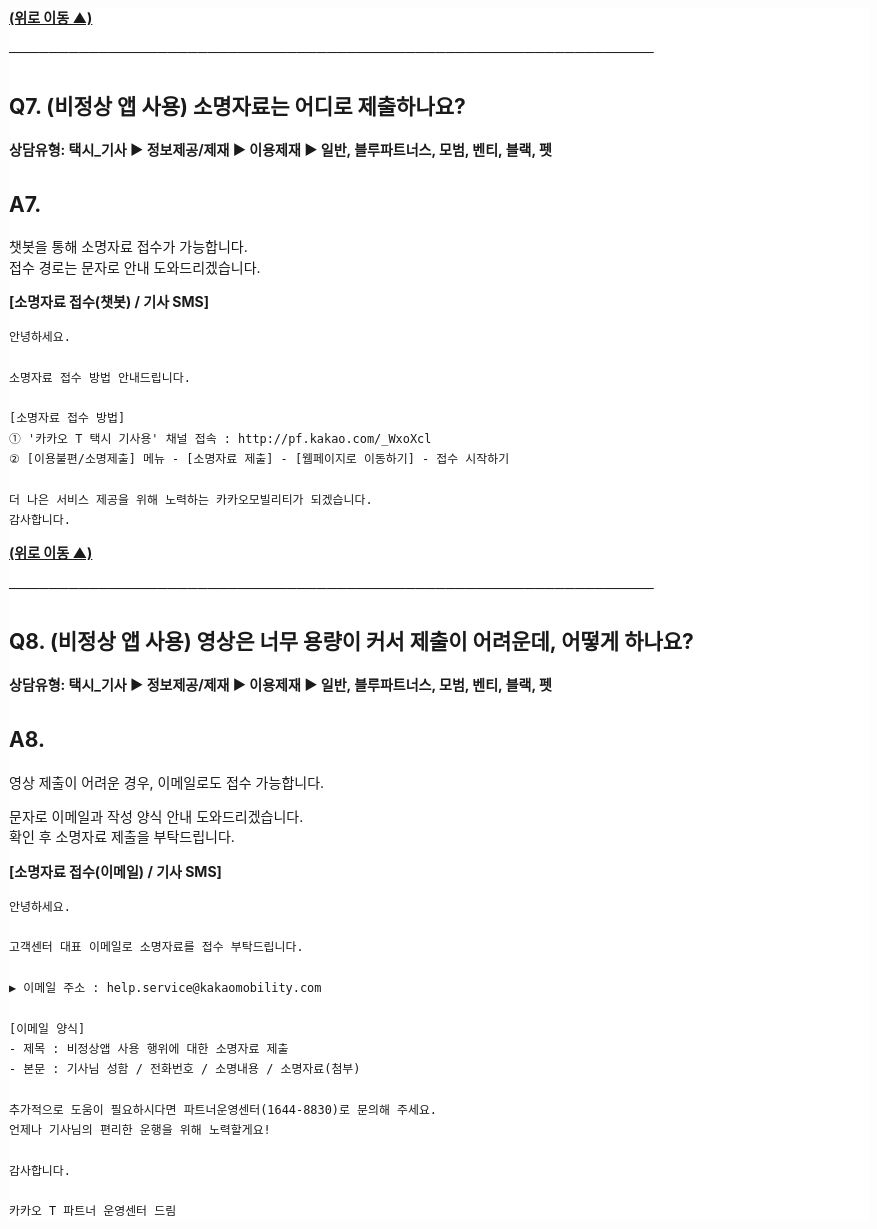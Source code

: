 **[(위로 이동 ▲)](https://kakaomobilitysupport.zendesk.com/hc/ko/articles/33644429561625#h_01JRSDMN68PEP77A1BJ5ZNBQ43)**

─────────────────────────────────────────────────────────────────

**Q7. (비정상 앱 사용) 소명자료는 어디로 제출하나요?**
-----------------------------------

**상담유형: **택시\_기사 ▶ 정보제공/제재 ▶ 이용제재 ▶ **일반, 블루파트너스, 모범, 벤티, 블랙, 펫******

**A7.**
-------

챗봇을 통해 소명자료 접수가 가능합니다.  
접수 경로는 문자로 안내 도와드리겠습니다.

**[소명자료 접수(챗봇) / 기사 SMS]**

```
안녕하세요.  
  
소명자료 접수 방법 안내드립니다.  
  
[소명자료 접수 방법]   
① '카카오 T 택시 기사용' 채널 접속 : http://pf.kakao.com/_WxoXcl   
② [이용불편/소명제출] 메뉴 - [소명자료 제출] - [웹페이지로 이동하기] - 접수 시작하기  
  
더 나은 서비스 제공을 위해 노력하는 카카오모빌리티가 되겠습니다.   
감사합니다.
```

**[(위로 이동 ▲)](https://kakaomobilitysupport.zendesk.com/hc/ko/articles/33644429561625#h_01JRSDMN68PEP77A1BJ5ZNBQ43)**

─────────────────────────────────────────────────────────────────

**Q8. (비정상 앱 사용) 영상은 너무 용량이 커서 제출이 어려운데, 어떻게 하나요?**
---------------------------------------------------

**상담유형: **택시\_기사 ▶ 정보제공/제재 ▶ 이용제재 ▶ **일반, 블루파트너스, 모범, 벤티, 블랙, 펫******

**A8.**
-------

영상 제출이 어려운 경우, 이메일로도 접수 가능합니다.

문자로 이메일과 작성 양식 안내 도와드리겠습니다.   
확인 후 소명자료 제출을 부탁드립니다.

**[소명자료 접수(이메일) / 기사 SMS]**

```
안녕하세요.  
  
고객센터 대표 이메일로 소명자료를 접수 부탁드립니다.  
  
▶ 이메일 주소 : help.service@kakaomobility.com  
  
[이메일 양식]  
- 제목 : 비정상앱 사용 행위에 대한 소명자료 제출  
- 본문 : 기사님 성함 / 전화번호 / 소명내용 / 소명자료(첨부)  
  
추가적으로 도움이 필요하시다면 파트너운영센터(1644-8830)로 문의해 주세요.  
언제나 기사님의 편리한 운행을 위해 노력할게요!  
  
감사합니다.  
  
카카오 T 파트너 운영센터 드림
```
